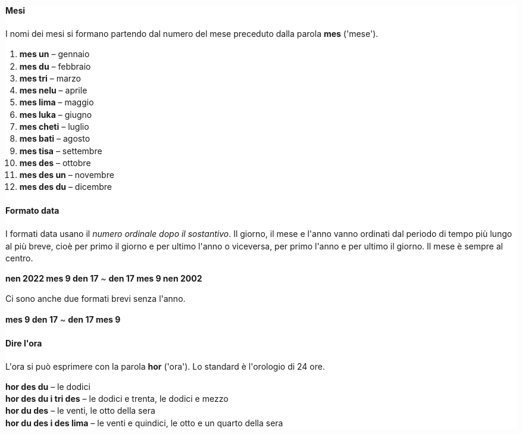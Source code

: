 #### Mesi

I nomi dei mesi si formano partendo dal numero del mese preceduto dalla parola
**mes**
('mese').

1. **mes un**
   – gennaio
2. **mes du**
   – febbraio
3. **mes tri**
   – marzo
4. **mes nelu**
  – aprile
5. **mes lima**
  – maggio
6. **mes luka**
  – giugno
7. **mes cheti**
  – luglio
8. **mes bati**
  – agosto
9. **mes tisa**
  – settembre
10. **mes des**
  – ottobre
11. **mes des un**
  – novembre
12. **mes des du**
  – dicembre


#### Formato data

I formati data usano il *numero ordinale dopo il sostantivo*.
Il giorno, il mese e l'anno vanno ordinati dal periodo di tempo più lungo al più breve, cioè per primo il giorno e per ultimo l'anno 
o viceversa, per primo l'anno e per ultimo il giorno.
Il mese è sempre al centro.

**nen 2022 mes 9 den 17**
~
**den 17 mes 9 nen 2002**

Ci sono anche due formati brevi senza l'anno.

**mes 9 den 17**
~
**den 17 mes 9**



#### Dire l'ora

L'ora si può esprimere con la parola
**hor**
('ora').
Lo standard è l'orologio di 24 ore.

**hor des du**
– le dodici  
**hor des du i tri des**
– le dodici e trenta, le dodici e mezzo  
**hor du des**
– le venti, le otto della sera  
**hor du des i des lima**
– le venti e quindici, le otto e un quarto della sera

